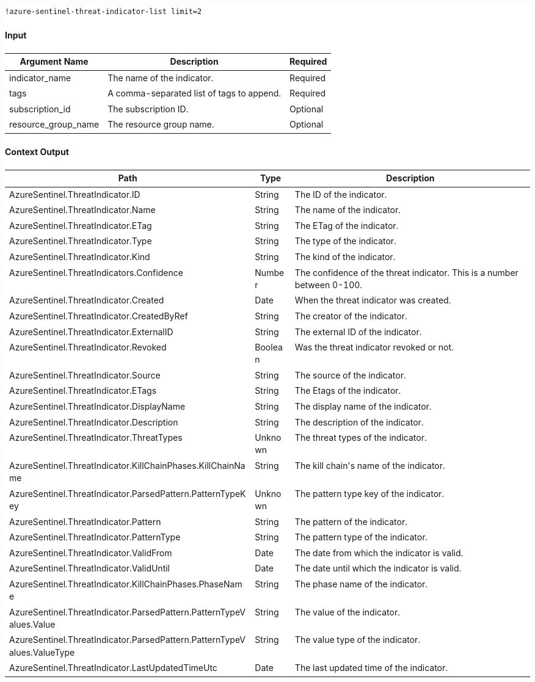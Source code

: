 ```!azure-sentinel-threat-indicator-list limit=2```
#### Input

| **Argument Name** | **Description** | **Required** |
| --- | --- | --- |
| indicator_name | The name of the indicator. | Required |
| tags | A comma-separated list of tags to append. | Required |
| subscription_id | The subscription ID. | Optional |
| resource_group_name | The resource group name. | Optional |

#### Context Output

| **Path** | **Type** | **Description**                                                         |
| --- | --- |-------------------------------------------------------------------------|
| AzureSentinel.ThreatIndicator.ID | String | The ID of the indicator.                                                |
| AzureSentinel.ThreatIndicator.Name | String | The name of the indicator.                                              |
| AzureSentinel.ThreatIndicator.ETag | String | The ETag of the indicator.                                              |
| AzureSentinel.ThreatIndicator.Type | String | The type of the indicator.                                              |
| AzureSentinel.ThreatIndicator.Kind | String | The kind of the indicator.                                              |
| AzureSentinel.ThreatIndicators.Confidence | Number | The confidence of the threat indicator. This is a number between 0-100. |
| AzureSentinel.ThreatIndicator.Created | Date | When the threat indicator was created.                                  |
| AzureSentinel.ThreatIndicator.CreatedByRef | String | The creator of the indicator.                                           |
| AzureSentinel.ThreatIndicator.ExternalID | String | The external ID of the indicator.                                       |
| AzureSentinel.ThreatIndicator.Revoked | Boolean | Was the threat indicator revoked or not.                                |
| AzureSentinel.ThreatIndicator.Source | String | The source of the indicator.                                            |
| AzureSentinel.ThreatIndicator.ETags | String | The Etags of the indicator.                                             |
| AzureSentinel.ThreatIndicator.DisplayName | String | The display name of the indicator.                                      |
| AzureSentinel.ThreatIndicator.Description | String | The description of the indicator.                                       |
| AzureSentinel.ThreatIndicator.ThreatTypes | Unknown | The threat types of the indicator.                                      |
| AzureSentinel.ThreatIndicator.KillChainPhases.KillChainName | String | The kill chain's name of the indicator.                                 |
| AzureSentinel.ThreatIndicator.ParsedPattern.PatternTypeKey | Unknown | The pattern type key of the indicator.                                  |
| AzureSentinel.ThreatIndicator.Pattern | String | The pattern of the indicator.                                           |
| AzureSentinel.ThreatIndicator.PatternType | String | The pattern type of the indicator.                                      |
| AzureSentinel.ThreatIndicator.ValidFrom | Date | The date from which the indicator is valid.                             |
| AzureSentinel.ThreatIndicator.ValidUntil | Date | The date until which the indicator is valid.                            |
| AzureSentinel.ThreatIndicator.KillChainPhases.PhaseName | String | The phase name of the indicator.                                        |
| AzureSentinel.ThreatIndicator.ParsedPattern.PatternTypeValues.Value | String | The value of the indicator.                                             |
| AzureSentinel.ThreatIndicator.ParsedPattern.PatternTypeValues.ValueType | String | The value type of the indicator.                                        |
| AzureSentinel.ThreatIndicator.LastUpdatedTimeUtc | Date | The last updated time of the indicator.                                 |
```